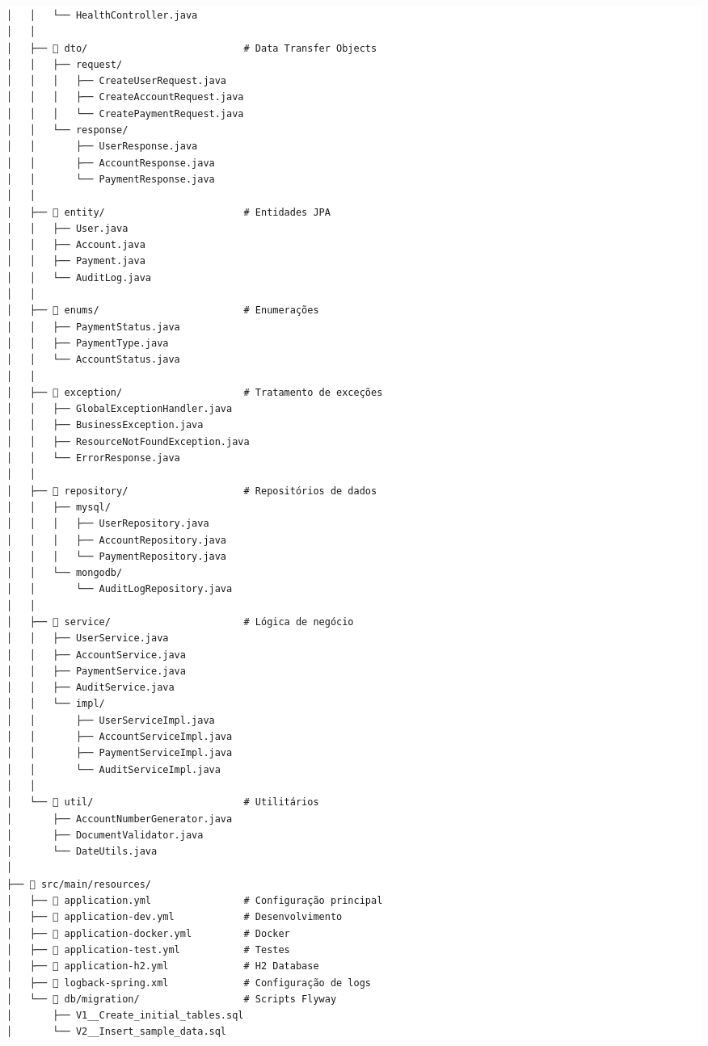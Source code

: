 ```
│   │   └── HealthController.java
│   │
│   ├── 📁 dto/                           # Data Transfer Objects
│   │   ├── request/
│   │   │   ├── CreateUserRequest.java
│   │   │   ├── CreateAccountRequest.java
│   │   │   └── CreatePaymentRequest.java
│   │   └── response/
│   │       ├── UserResponse.java
│   │       ├── AccountResponse.java
│   │       └── PaymentResponse.java
│   │
│   ├── 📁 entity/                        # Entidades JPA
│   │   ├── User.java
│   │   ├── Account.java
│   │   ├── Payment.java
│   │   └── AuditLog.java
│   │
│   ├── 📁 enums/                         # Enumerações
│   │   ├── PaymentStatus.java
│   │   ├── PaymentType.java
│   │   └── AccountStatus.java
│   │
│   ├── 📁 exception/                     # Tratamento de exceções
│   │   ├── GlobalExceptionHandler.java
│   │   ├── BusinessException.java
│   │   ├── ResourceNotFoundException.java
│   │   └── ErrorResponse.java
│   │
│   ├── 📁 repository/                    # Repositórios de dados
│   │   ├── mysql/
│   │   │   ├── UserRepository.java
│   │   │   ├── AccountRepository.java
│   │   │   └── PaymentRepository.java
│   │   └── mongodb/
│   │       └── AuditLogRepository.java
│   │
│   ├── 📁 service/                       # Lógica de negócio
│   │   ├── UserService.java
│   │   ├── AccountService.java
│   │   ├── PaymentService.java
│   │   ├── AuditService.java
│   │   └── impl/
│   │       ├── UserServiceImpl.java
│   │       ├── AccountServiceImpl.java
│   │       ├── PaymentServiceImpl.java
│   │       └── AuditServiceImpl.java
│   │
│   └── 📁 util/                          # Utilitários
│       ├── AccountNumberGenerator.java
│       ├── DocumentValidator.java
│       └── DateUtils.java
│
├── 📁 src/main/resources/
│   ├── 📄 application.yml                # Configuração principal
│   ├── 📄 application-dev.yml            # Desenvolvimento
│   ├── 📄 application-docker.yml         # Docker
│   ├── 📄 application-test.yml           # Testes
│   ├── 📄 application-h2.yml             # H2 Database
│   ├── 📄 logback-spring.xml             # Configuração de logs
│   └── 📁 db/migration/                  # Scripts Flyway
│       ├── V1__Create_initial_tables.sql
│       └── V2__Insert_sample_data.sql
```